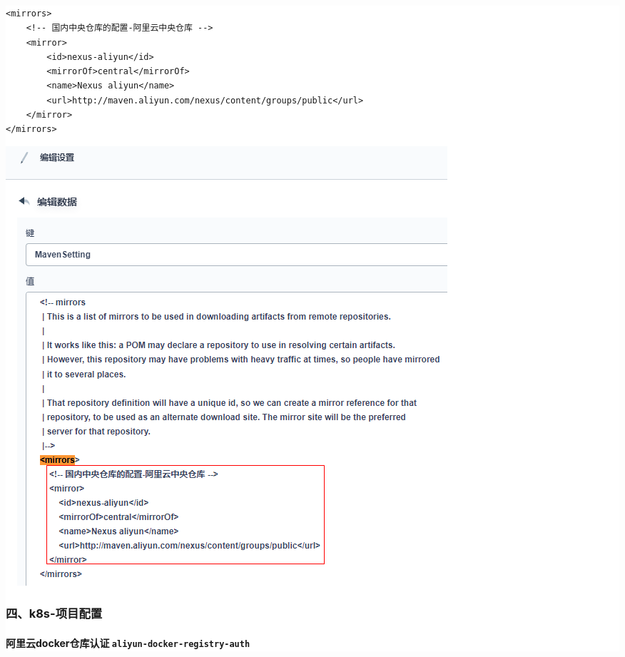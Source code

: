 ```
<mirrors>
    <!-- 国内中央仓库的配置-阿里云中央仓库 -->
    <mirror>
        <id>nexus-aliyun</id>
        <mirrorOf>central</mirrorOf>
        <name>Nexus aliyun</name>
        <url>http://maven.aliyun.com/nexus/content/groups/public</url>
    </mirror>
</mirrors>
```

![img.png](images/kubesphere-devops-08.png)

### 四、k8s-项目配置

#### 阿里云docker仓库认证 `aliyun-docker-registry-auth`
